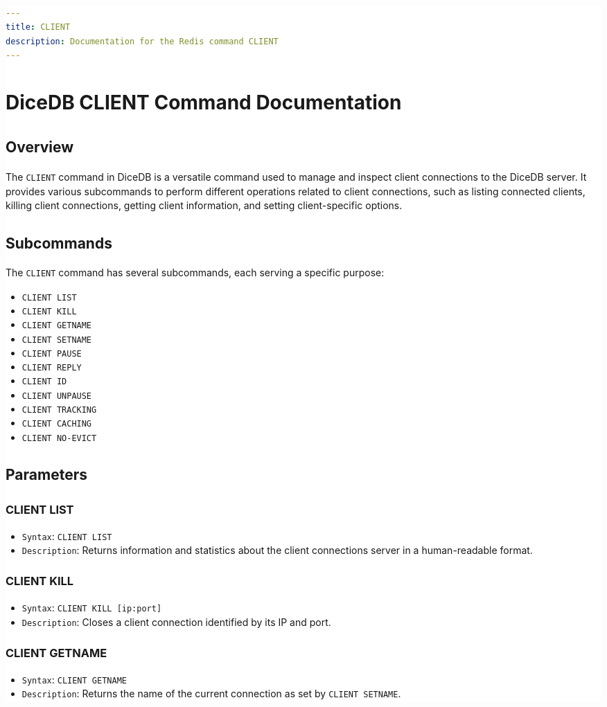 ```yaml
---
title: CLIENT
description: Documentation for the Redis command CLIENT
---
```


# DiceDB CLIENT Command Documentation

## Overview

The `CLIENT` command in DiceDB is a versatile command used to manage and inspect client connections to the DiceDB server. It provides various subcommands to perform different operations related to client connections, such as listing connected clients, killing client connections, getting client information, and setting client-specific options.

## Subcommands

The `CLIENT` command has several subcommands, each serving a specific purpose:

- `CLIENT LIST`
- `CLIENT KILL`
- `CLIENT GETNAME`
- `CLIENT SETNAME`
- `CLIENT PAUSE`
- `CLIENT REPLY`
- `CLIENT ID`
- `CLIENT UNPAUSE`
- `CLIENT TRACKING`
- `CLIENT CACHING`
- `CLIENT NO-EVICT`

## Parameters

### CLIENT LIST

- `Syntax`: `CLIENT LIST`
- `Description`: Returns information and statistics about the client connections server in a human-readable format.

### CLIENT KILL

- `Syntax`: `CLIENT KILL [ip:port]`
- `Description`: Closes a client connection identified by its IP and port.

### CLIENT GETNAME

- `Syntax`: `CLIENT GETNAME`
- `Description`: Returns the name of the current connection as set by `CLIENT SETNAME`.

